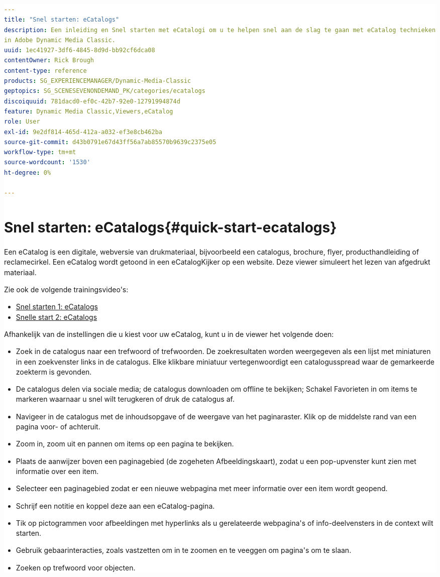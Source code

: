 ```yaml
---
title: "Snel starten: eCatalogs"
description: Een inleiding en Snel starten met eCatalogi om u te helpen snel aan de slag te gaan met eCatalog technieken in Adobe Dynamic Media Classic.
uuid: 1ec41927-3df6-4845-8d9d-bb92cf6dca08
contentOwner: Rick Brough
content-type: reference
products: SG_EXPERIENCEMANAGER/Dynamic-Media-Classic
geptopics: SG_SCENESEVENONDEMAND_PK/categories/ecatalogs
discoiquuid: 781dacd0-ef0c-42b7-92e0-12791994874d
feature: Dynamic Media Classic,Viewers,eCatalog
role: User
exl-id: 9e2df814-465d-412a-a032-ef3e8cb462ba
source-git-commit: d43b0791e67d43ff56a7ab85570b9639c2375e05
workflow-type: tm+mt
source-wordcount: '1530'
ht-degree: 0%

---
```


# Snel starten: eCatalogs{#quick-start-ecatalogs}

Een eCatalog is een digitale, webversie van drukmateriaal, bijvoorbeeld een catalogus, brochure, flyer, producthandleiding of reclamecirkel. Een eCatalog wordt getoond in een eCatalogKijker op een website. Deze viewer simuleert het lezen van afgedrukt materiaal.

Zie ook de volgende trainingsvideo&#39;s:

* [Snel starten 1: eCatalogs](https://s7d5.scene7.com/s7viewers/html5/VideoViewer.html?videoserverurl=https://s7d5.scene7.com/is/content/&amp;emailurl=https://s7d5.scene7.com/s7/emailFriend&amp;serverUrl=https://s7d5.scene7.com/is/image/&amp;config=Scene7SharedAssets/Universal_HTML5_Video&amp;contenturl=https://s7d5.scene7.com/skins/&amp;asset=S7tutorials/561_Quick%20Start%20-%20Part%201_converted%20renamed_eCatalogs-AVS)
* [Snelle start 2: eCatalogs](https://s7d5.scene7.com/s7viewers/html5/VideoViewer.html?videoserverurl=https://s7d5.scene7.com/is/content/&amp;emailurl=https://s7d5.scene7.com/s7/emailFriend&amp;serverUrl=https://s7d5.scene7.com/is/image/&amp;config=Scene7SharedAssets/Universal_HTML5_Video&amp;contenturl=https://s7d5.scene7.com/skins/&amp;asset=S7tutorials/562_Quick%20Start%20-%20Part%202_converted%20renamed_eCatalogs-AVS)

Afhankelijk van de instellingen die u kiest voor uw eCatalog, kunt u in de viewer het volgende doen:

* Zoek in de catalogus naar een trefwoord of trefwoorden. De zoekresultaten worden weergegeven als een lijst met miniaturen in een zoekvenster links in de catalogus. Elke klikbare miniatuur vertegenwoordigt een catalogusspread waar de gemarkeerde zoekterm is gevonden.

* De catalogus delen via sociale media; de catalogus downloaden om offline te bekijken; Schakel Favorieten in om items te markeren waarnaar u snel wilt terugkeren of druk de catalogus af.
* Navigeer in de catalogus met de inhoudsopgave of de weergave van het paginaraster. Klik op de middelste rand van een pagina voor- of achteruit.
* Zoom in, zoom uit en pannen om items op een pagina te bekijken.
* Plaats de aanwijzer boven een paginagebied (de zogeheten Afbeeldingskaart), zodat u een pop-upvenster kunt zien met informatie over een item.
* Selecteer een paginagebied zodat er een nieuwe webpagina met meer informatie over een item wordt geopend.
* Schrijf een notitie en koppel deze aan een eCatalog-pagina.
* Tik op pictogrammen voor afbeeldingen met hyperlinks als u gerelateerde webpagina&#39;s of info-deelvensters in de context wilt starten.
* Gebruik gebaarinteracties, zoals vastzetten om in te zoomen en te veeggen om pagina&#39;s om te slaan.
* Zoeken op trefwoord voor objecten.
